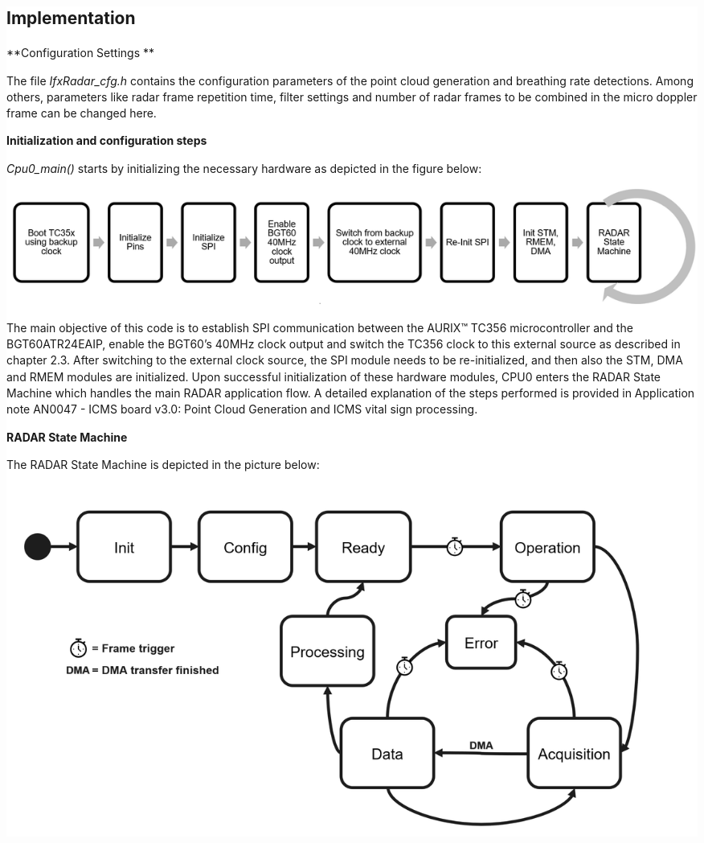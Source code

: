 ## Implementation  

**Configuration Settings **

The file *IfxRadar_cfg.h* contains the configuration parameters of the point cloud generation and breathing rate detections. Among others, parameters like radar frame repetition time, filter settings and number of radar frames to be combined in the micro doppler frame can be changed here.

**Initialization and configuration steps**

*Cpu0_main()* starts by initializing the necessary hardware as depicted in the figure below:

<img width="1000" src="./Images/cpu0_main.png" />  

The main objective of this code is to establish SPI communication between the AURIX™ TC356 microcontroller and the BGT60ATR24EAIP, enable the BGT60’s 40MHz clock output and switch the TC356 clock to this external source as described in chapter 2.3. After switching to the external clock source, the SPI module needs to be re-initialized, and then also the STM, DMA and RMEM modules are initialized. Upon successful initialization of these hardware modules, CPU0 enters the RADAR State Machine which handles the main RADAR application flow. A detailed explanation of the steps performed is provided in Application note AN0047 - ICMS board v3.0: Point Cloud Generation and ICMS vital sign processing.

**RADAR State Machine**

The RADAR State Machine is depicted in the picture below:

<img width="800" src="./Images/radar_state_machine.png" />
